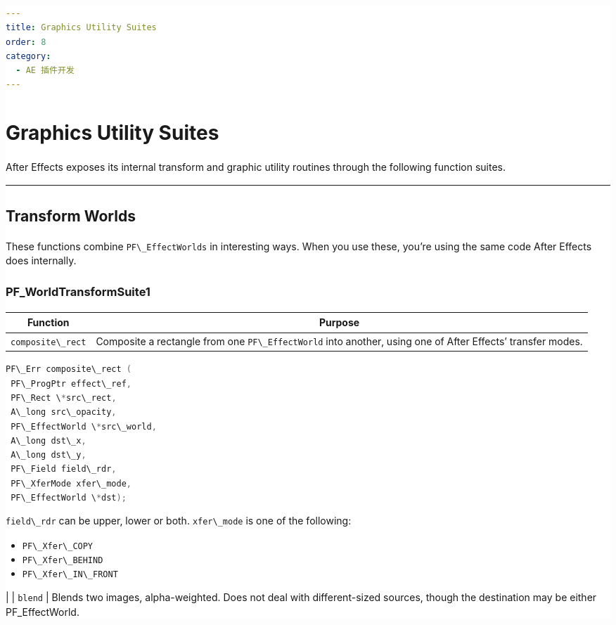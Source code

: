 ```yaml
---
title: Graphics Utility Suites
order: 8
category:
  - AE 插件开发
---
```


# Graphics Utility Suites

After Effects exposes its internal transform and graphic utility routines through the following function suites.

---

## Transform Worlds

These functions combine `PF\_EffectWorlds` in interesting ways. When you use these, you’re using the same code After Effects does internally.

### PF_WorldTransformSuite1

| **Function**      | **Purpose**                                                                                                |
| ----------------- | ---------------------------------------------------------------------------------------------------------- |
| `composite\_rect` | Composite a rectangle from one `PF\_EffectWorld` into another, using one of After Effects’ transfer modes. |

```cpp
PF\_Err composite\_rect (
 PF\_ProgPtr effect\_ref,
 PF\_Rect \*src\_rect,
 A\_long src\_opacity,
 PF\_EffectWorld \*src\_world,
 A\_long dst\_x,
 A\_long dst\_y,
 PF\_Field field\_rdr,
 PF\_XferMode xfer\_mode,
 PF\_EffectWorld \*dst);

```

`field\_rdr` can be upper, lower or both.
`xfer\_mode` is one of the following:

- `PF\_Xfer\_COPY`
- `PF\_Xfer\_BEHIND`
- `PF\_Xfer\_IN\_FRONT`

|
| `blend` | Blends two images, alpha-weighted. Does not deal with different-sized sources, though the destination may be either PF_EffectWorld.
